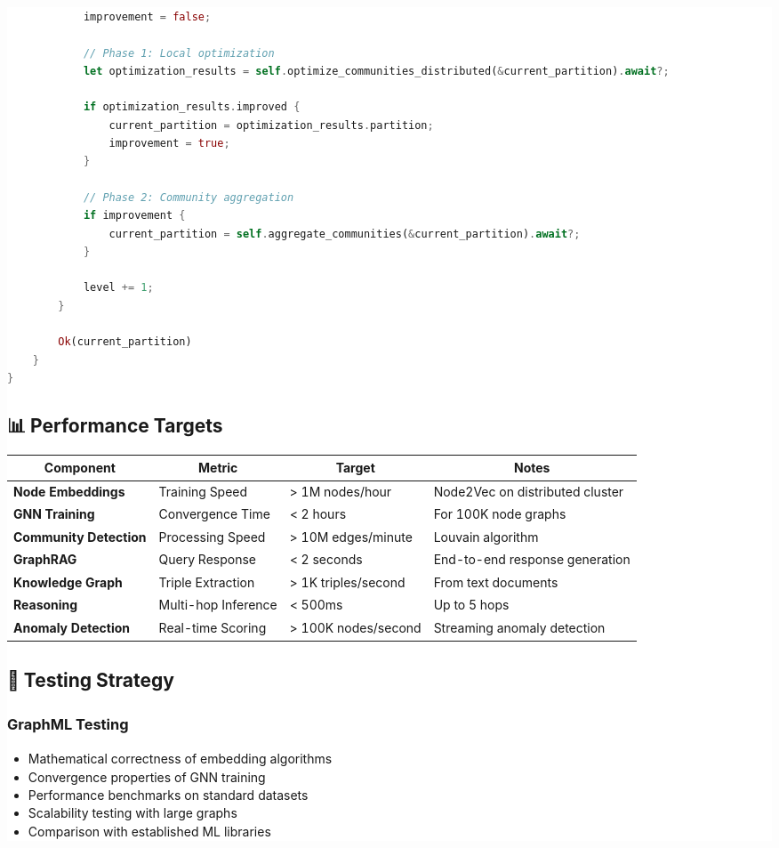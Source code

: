 ```rust
            improvement = false;
            
            // Phase 1: Local optimization
            let optimization_results = self.optimize_communities_distributed(&current_partition).await?;
            
            if optimization_results.improved {
                current_partition = optimization_results.partition;
                improvement = true;
            }
            
            // Phase 2: Community aggregation
            if improvement {
                current_partition = self.aggregate_communities(&current_partition).await?;
            }
            
            level += 1;
        }
        
        Ok(current_partition)
    }
}
```

## 📊 Performance Targets

| Component | Metric | Target | Notes |
|-----------|--------|--------|-------|
| **Node Embeddings** | Training Speed | > 1M nodes/hour | Node2Vec on distributed cluster |
| **GNN Training** | Convergence Time | < 2 hours | For 100K node graphs |
| **Community Detection** | Processing Speed | > 10M edges/minute | Louvain algorithm |
| **GraphRAG** | Query Response | < 2 seconds | End-to-end response generation |
| **Knowledge Graph** | Triple Extraction | > 1K triples/second | From text documents |
| **Reasoning** | Multi-hop Inference | < 500ms | Up to 5 hops |
| **Anomaly Detection** | Real-time Scoring | > 100K nodes/second | Streaming anomaly detection |

## 🧪 Testing Strategy

### GraphML Testing
- Mathematical correctness of embedding algorithms
- Convergence properties of GNN training
- Performance benchmarks on standard datasets
- Scalability testing with large graphs
- Comparison with established ML libraries
